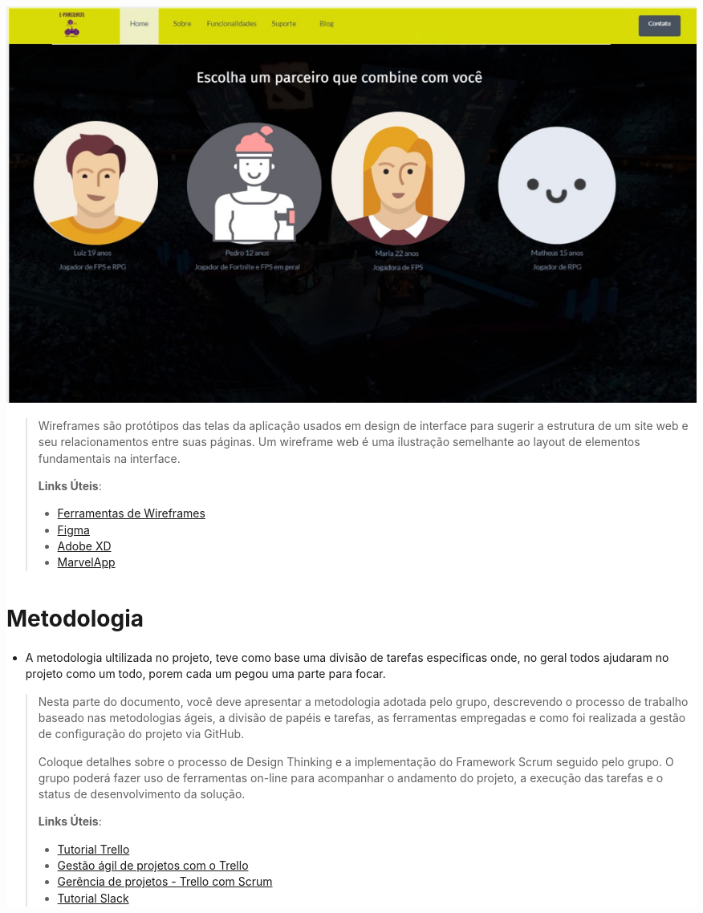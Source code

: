 ![Wireframe 5](imaages/../images/05.png)

> Wireframes são protótipos das telas da aplicação usados em design de interface para sugerir a
> estrutura de um site web e seu relacionamentos entre suas
> páginas. Um wireframe web é uma ilustração semelhante ao
> layout de elementos fundamentais na interface.
>
> **Links Úteis**:
>
> - [Ferramentas de Wireframes](https://rockcontent.com/blog/wireframes/)
> - [Figma](https://www.figma.com/)
> - [Adobe XD](https://www.adobe.com/br/products/xd.html#scroll)
> - [MarvelApp](https://marvelapp.com/developers/documentation/tutorials/)

# Metodologia

- A metodologia ultilizada no projeto, teve como base uma divisão de tarefas especificas onde, no geral todos ajudaram no projeto como um todo, porem cada um pegou uma parte para focar.

> Nesta parte do documento, você deve apresentar a metodologia
> adotada pelo grupo, descrevendo o processo de trabalho baseado nas metodologias ágeis,
> a divisão de papéis e tarefas, as ferramentas empregadas e como foi realizada a
> gestão de configuração do projeto via GitHub.
>
> Coloque detalhes sobre o processo de Design Thinking e a implementação do Framework Scrum seguido
> pelo grupo. O grupo poderá fazer uso de ferramentas on-line para acompanhar
> o andamento do projeto, a execução das tarefas e o status de desenvolvimento
> da solução.
>
> **Links Úteis**:
>
> - [Tutorial Trello](https://trello.com/b/8AygzjUA/tutorial-trello)
> - [Gestão ágil de projetos com o Trello](https://www.youtube.com/watch?v=1o9BOMAKBRE)
> - [Gerência de projetos - Trello com Scrum](https://www.youtube.com/watch?v=DHLA8X_ujwo)
> - [Tutorial Slack](https://slack.com/intl/en-br/)
